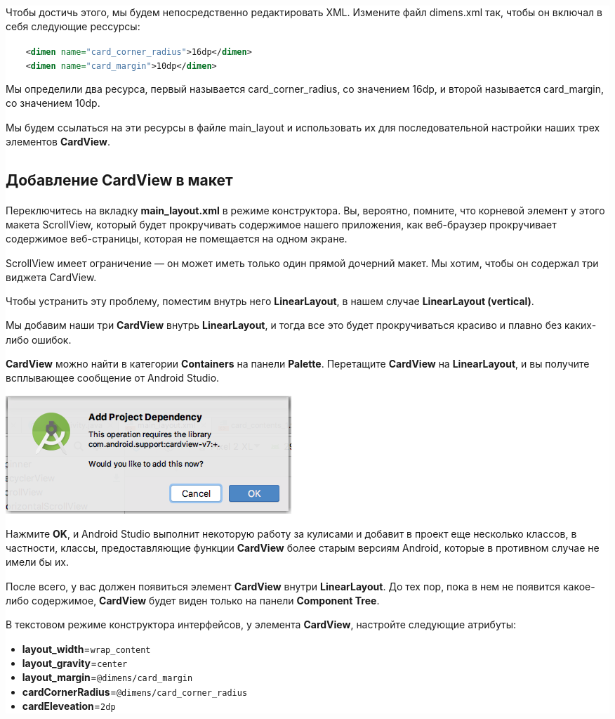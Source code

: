 Чтобы достичь этого, мы будем непосредственно редактировать XML. Измените файл dimens.xml так, чтобы он включал в себя следующие рессурсы:
```xml
    <dimen name="card_corner_radius">16dp</dimen>
    <dimen name="card_margin">10dp</dimen>
```
Мы определили два ресурса, первый называется card_corner_radius, со значением 16dp, и второй называется card_margin, со значением 10dp.

Мы будем ссылаться на эти ресурсы в файле main_layout и использовать их для последовательной настройки наших трех элементов **CardView**.

## Добавление CardView в макет
Переключитесь на вкладку **main_layout.xml** в режиме конструктора. Вы, вероятно, помните, что корневой элемент у этого макета ScrollView, который будет прокручивать содержимое нашего приложения, как веб-браузер прокручивает содержимое веб-страницы, которая не помещается на одном экране.

ScrollView имеет ограничение — он может иметь только один прямой дочерний макет. Мы хотим, чтобы он содержал три виджета CardView.

Чтобы устранить эту проблему, поместим внутрь него **LinearLayout**, в нашем случае **LinearLayout (vertical)**.

Мы добавим наши три **CardView** внутрь **LinearLayout**, и тогда все это будет прокручиваться красиво и плавно без каких-либо ошибок.

**CardView** можно найти в категории **Containers** на панели **Palette**. Перетащите **CardView** на **LinearLayout**, и вы получите всплывающее сообщение от Android Studio.

![](assets/requires-card-view.png)

Нажмите **OK**, и Android Studio выполнит некоторую работу за кулисами и добавит в проект еще несколько классов, в частности, классы, предоставляющие функции **CardView** более старым версиям Android, которые в противном случае не имели бы их.

После всего, у вас должен появиться элемент **CardView** внутри **LinearLayout**. До тех пор, пока в нем не появится какое-либо содержимое, **CardView** будет виден только на панели **Component Tree**.

В текстовом режиме конструктора интерфейсов, у элемента **CardView**, настройте следующие атрибуты:
- **layout_width**=```wrap_content```
- **layout_gravity**=```center```
- **layout_margin**=```@dimens/card_margin```
- **cardCornerRadius**=```@dimens/card_corner_radius```
-  **cardEleveation**=```2dp```
